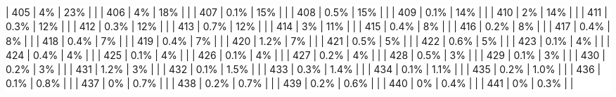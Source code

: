 | 405 | 4% | 23% |  |
| 406 | 4% | 18% |  |
| 407 | 0.1% | 15% |  |
| 408 | 0.5% | 15% |  |
| 409 | 0.1% | 14% |  |
| 410 | 2% | 14% |  |
| 411 | 0.3% | 12% |  |
| 412 | 0.3% | 12% |  |
| 413 | 0.7% | 12% |  |
| 414 | 3% | 11% |  |
| 415 | 0.4% | 8% |  |
| 416 | 0.2% | 8% |  |
| 417 | 0.4% | 8% |  |
| 418 | 0.4% | 7% |  |
| 419 | 0.4% | 7% |  |
| 420 | 1.2% | 7% |  |
| 421 | 0.5% | 5% |  |
| 422 | 0.6% | 5% |  |
| 423 | 0.1% | 4% |  |
| 424 | 0.4% | 4% |  |
| 425 | 0.1% | 4% |  |
| 426 | 0.1% | 4% |  |
| 427 | 0.2% | 4% |  |
| 428 | 0.5% | 3% |  |
| 429 | 0.1% | 3% |  |
| 430 | 0.2% | 3% |  |
| 431 | 1.2% | 3% |  |
| 432 | 0.1% | 1.5% |  |
| 433 | 0.3% | 1.4% |  |
| 434 | 0.1% | 1.1% |  |
| 435 | 0.2% | 1.0% |  |
| 436 | 0.1% | 0.8% |  |
| 437 | 0% | 0.7% |  |
| 438 | 0.2% | 0.7% |  |
| 439 | 0.2% | 0.6% |  |
| 440 | 0% | 0.4% |  |
| 441 | 0% | 0.3% |  |